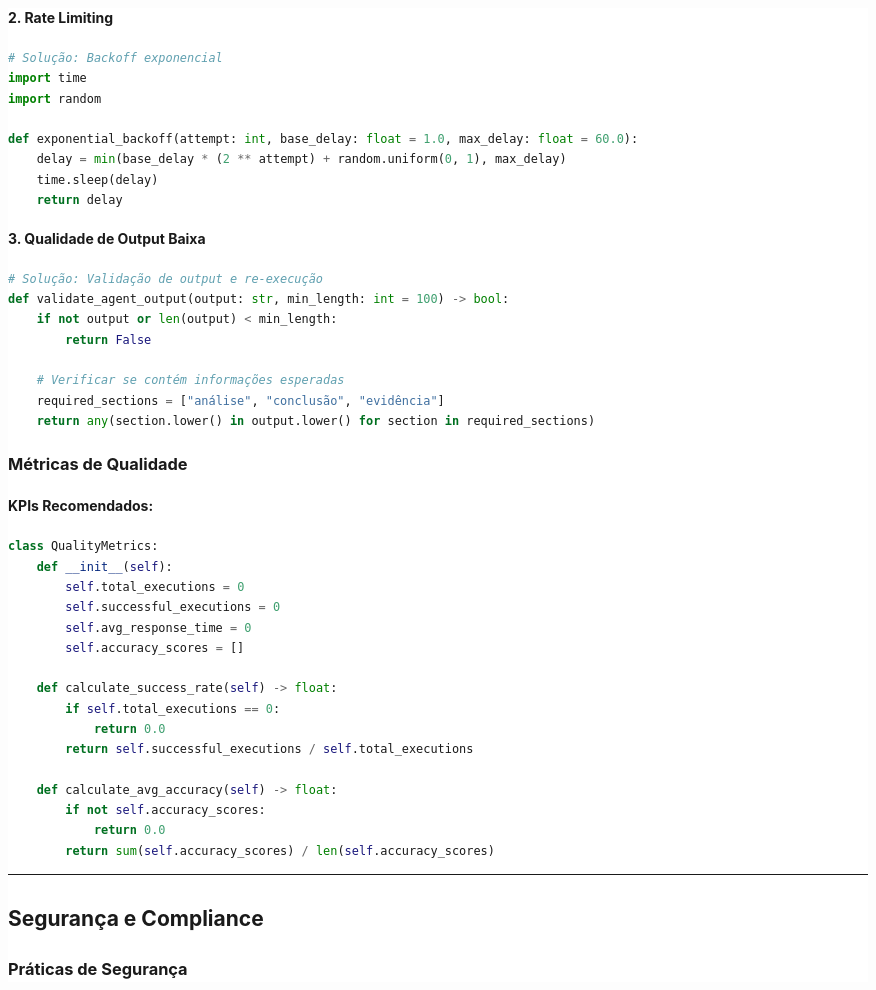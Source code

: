 #### 2. **Rate Limiting**
```python
# Solução: Backoff exponencial
import time
import random

def exponential_backoff(attempt: int, base_delay: float = 1.0, max_delay: float = 60.0):
    delay = min(base_delay * (2 ** attempt) + random.uniform(0, 1), max_delay)
    time.sleep(delay)
    return delay
```

#### 3. **Qualidade de Output Baixa**
```python
# Solução: Validação de output e re-execução
def validate_agent_output(output: str, min_length: int = 100) -> bool:
    if not output or len(output) < min_length:
        return False

    # Verificar se contém informações esperadas
    required_sections = ["análise", "conclusão", "evidência"]
    return any(section.lower() in output.lower() for section in required_sections)
```

### Métricas de Qualidade

#### KPIs Recomendados:
```python
class QualityMetrics:
    def __init__(self):
        self.total_executions = 0
        self.successful_executions = 0
        self.avg_response_time = 0
        self.accuracy_scores = []

    def calculate_success_rate(self) -> float:
        if self.total_executions == 0:
            return 0.0
        return self.successful_executions / self.total_executions

    def calculate_avg_accuracy(self) -> float:
        if not self.accuracy_scores:
            return 0.0
        return sum(self.accuracy_scores) / len(self.accuracy_scores)
```

---

## Segurança e Compliance

### Práticas de Segurança
